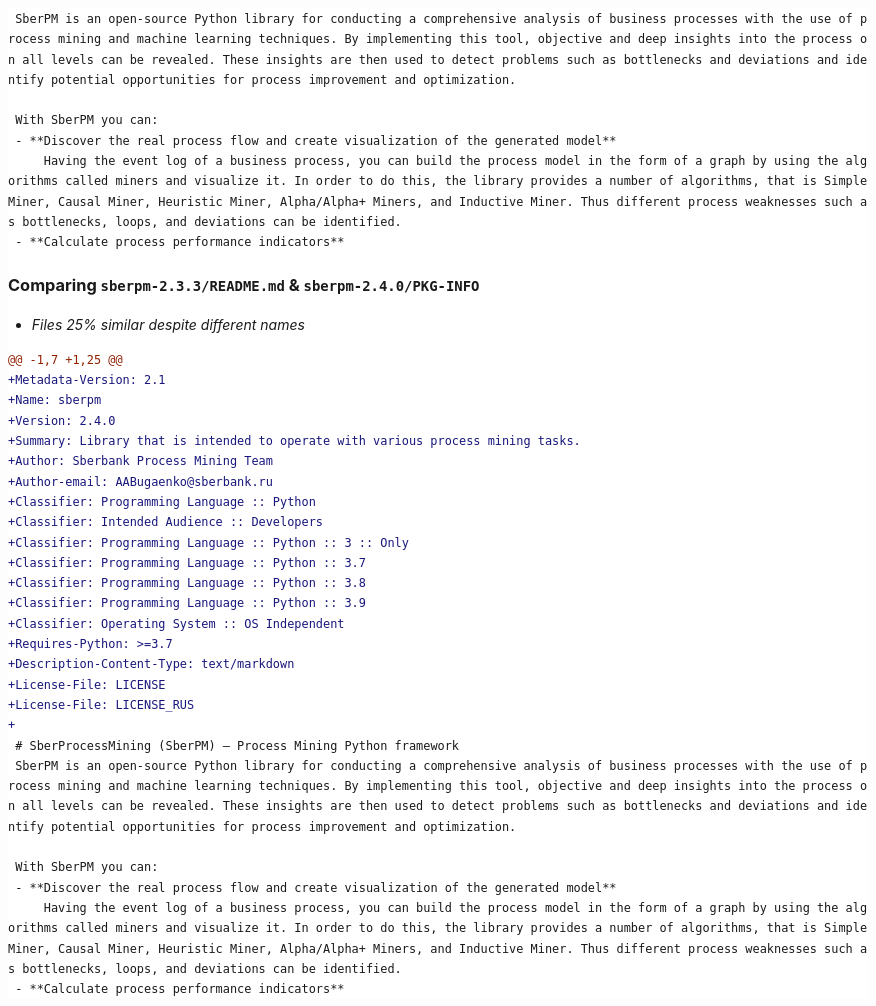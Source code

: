 ```diff
 SberPM is an open-source Python library for conducting a comprehensive analysis of business processes with the use of process mining and machine learning techniques. By implementing this tool, objective and deep insights into the process on all levels can be revealed. These insights are then used to detect problems such as bottlenecks and deviations and identify potential opportunities for process improvement and optimization.
 
 With SberPM you can:
 - **Discover the real process flow and create visualization of the generated model**
     Having the event log of a business process, you can build the process model in the form of a graph by using the algorithms called miners and visualize it. In order to do this, the library provides a number of algorithms, that is Simple Miner, Causal Miner, Heuristic Miner, Alpha/Alpha+ Miners, and Inductive Miner. Thus different process weaknesses such as bottlenecks, loops, and deviations can be identified.
 - **Calculate process performance indicators**
```

### Comparing `sberpm-2.3.3/README.md` & `sberpm-2.4.0/PKG-INFO`

 * *Files 25% similar despite different names*

```diff
@@ -1,7 +1,25 @@
+Metadata-Version: 2.1
+Name: sberpm
+Version: 2.4.0
+Summary: Library that is intended to operate with various process mining tasks.
+Author: Sberbank Process Mining Team
+Author-email: AABugaenko@sberbank.ru
+Classifier: Programming Language :: Python
+Classifier: Intended Audience :: Developers
+Classifier: Programming Language :: Python :: 3 :: Only
+Classifier: Programming Language :: Python :: 3.7
+Classifier: Programming Language :: Python :: 3.8
+Classifier: Programming Language :: Python :: 3.9
+Classifier: Operating System :: OS Independent
+Requires-Python: >=3.7
+Description-Content-Type: text/markdown
+License-File: LICENSE
+License-File: LICENSE_RUS
+
 # SberProcessMining (SberPM) – Process Mining Python framework
 SberPM is an open-source Python library for conducting a comprehensive analysis of business processes with the use of process mining and machine learning techniques. By implementing this tool, objective and deep insights into the process on all levels can be revealed. These insights are then used to detect problems such as bottlenecks and deviations and identify potential opportunities for process improvement and optimization.
 
 With SberPM you can:
 - **Discover the real process flow and create visualization of the generated model**
     Having the event log of a business process, you can build the process model in the form of a graph by using the algorithms called miners and visualize it. In order to do this, the library provides a number of algorithms, that is Simple Miner, Causal Miner, Heuristic Miner, Alpha/Alpha+ Miners, and Inductive Miner. Thus different process weaknesses such as bottlenecks, loops, and deviations can be identified.
 - **Calculate process performance indicators**
```
